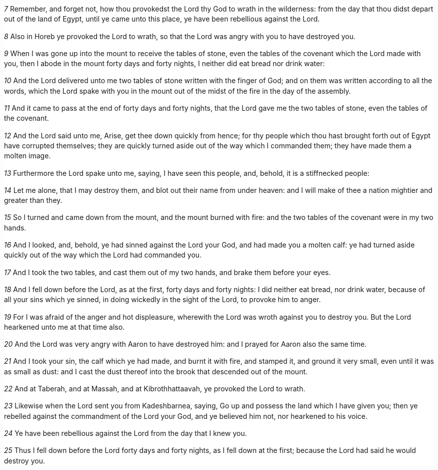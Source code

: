 *7* Remember, and forget not, how thou provokedst the Lord thy God to wrath in the wilderness: from the day that thou didst depart out of the land of Egypt, until ye came unto this place, ye have been rebellious against the Lord.

*8* Also in Horeb ye provoked the Lord to wrath, so that the Lord was angry with you to have destroyed you.

*9* When I was gone up into the mount to receive the tables of stone, even the tables of the covenant which the Lord made with you, then I abode in the mount forty days and forty nights, I neither did eat bread nor drink water:

*10* And the Lord delivered unto me two tables of stone written with the finger of God; and on them was written according to all the words, which the Lord spake with you in the mount out of the midst of the fire in the day of the assembly.

*11* And it came to pass at the end of forty days and forty nights, that the Lord gave me the two tables of stone, even the tables of the covenant.

*12* And the Lord said unto me, Arise, get thee down quickly from hence; for thy people which thou hast brought forth out of Egypt have corrupted themselves; they are quickly turned aside out of the way which I commanded them; they have made them a molten image.

*13* Furthermore the Lord spake unto me, saying, I have seen this people, and, behold, it is a stiffnecked people:

*14* Let me alone, that I may destroy them, and blot out their name from under heaven: and I will make of thee a nation mightier and greater than they.

*15* So I turned and came down from the mount, and the mount burned with fire: and the two tables of the covenant were in my two hands.

*16* And I looked, and, behold, ye had sinned against the Lord your God, and had made you a molten calf: ye had turned aside quickly out of the way which the Lord had commanded you.

*17* And I took the two tables, and cast them out of my two hands, and brake them before your eyes.

*18* And I fell down before the Lord, as at the first, forty days and forty nights: I did neither eat bread, nor drink water, because of all your sins which ye sinned, in doing wickedly in the sight of the Lord, to provoke him to anger.

*19* For I was afraid of the anger and hot displeasure, wherewith the Lord was wroth against you to destroy you. But the Lord hearkened unto me at that time also.

*20* And the Lord was very angry with Aaron to have destroyed him: and I prayed for Aaron also the same time.

*21* And I took your sin, the calf which ye had made, and burnt it with fire, and stamped it, and ground it very small, even until it was as small as dust: and I cast the dust thereof into the brook that descended out of the mount.

*22* And at Taberah, and at Massah, and at Kibrothhattaavah, ye provoked the Lord to wrath.

*23* Likewise when the Lord sent you from Kadeshbarnea, saying, Go up and possess the land which I have given you; then ye rebelled against the commandment of the Lord your God, and ye believed him not, nor hearkened to his voice.

*24* Ye have been rebellious against the Lord from the day that I knew you.

*25* Thus I fell down before the Lord forty days and forty nights, as I fell down at the first; because the Lord had said he would destroy you.
